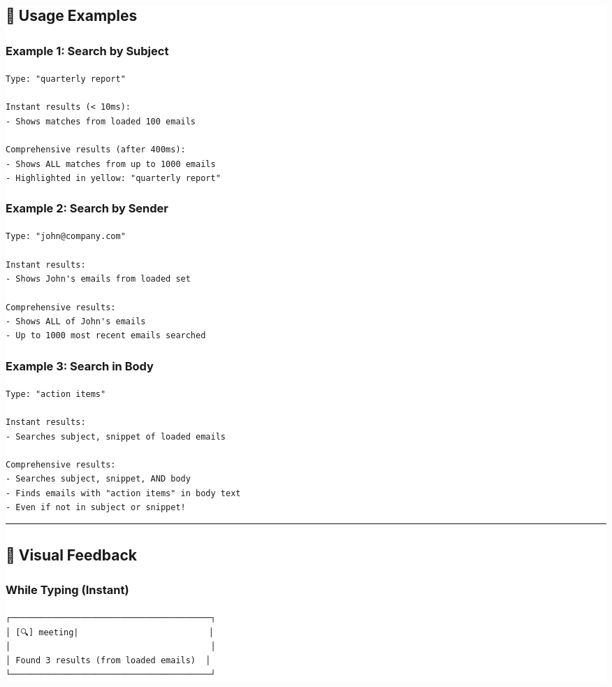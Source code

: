 ## 📝 Usage Examples

### Example 1: Search by Subject
```
Type: "quarterly report"

Instant results (< 10ms):
- Shows matches from loaded 100 emails

Comprehensive results (after 400ms):
- Shows ALL matches from up to 1000 emails
- Highlighted in yellow: "quarterly report"
```

### Example 2: Search by Sender
```
Type: "john@company.com"

Instant results:
- Shows John's emails from loaded set

Comprehensive results:
- Shows ALL of John's emails
- Up to 1000 most recent emails searched
```

### Example 3: Search in Body
```
Type: "action items"

Instant results:
- Searches subject, snippet of loaded emails

Comprehensive results:
- Searches subject, snippet, AND body
- Finds emails with "action items" in body text
- Even if not in subject or snippet!
```

---

## 🎨 Visual Feedback

### While Typing (Instant)
```
┌────────────────────────────────────────┐
│ [🔍] meeting|                          │
│                                        │
│ Found 3 results (from loaded emails)  │
└────────────────────────────────────────┘
```
